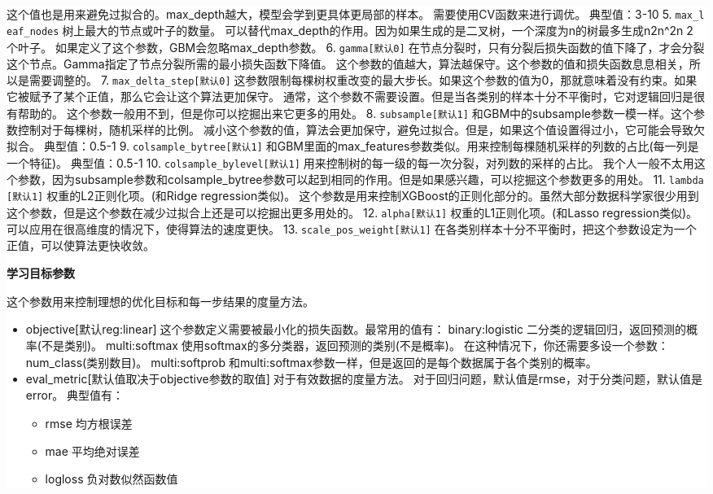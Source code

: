 这个值也是用来避免过拟合的。max_depth越大，模型会学到更具体更局部的样本。
需要使用CV函数来进行调优。
典型值：3-10
5. `max_leaf_nodes`
树上最大的节点或叶子的数量。
可以替代max_depth的作用。因为如果生成的是二叉树，一个深度为n的树最多生成n2n^2n 
2 个叶子。
如果定义了这个参数，GBM会忽略max_depth参数。
6. `gamma[默认0]`
在节点分裂时，只有分裂后损失函数的值下降了，才会分裂这个节点。Gamma指定了节点分裂所需的最小损失函数下降值。
这个参数的值越大，算法越保守。这个参数的值和损失函数息息相关，所以是需要调整的。
7. `max_delta_step[默认0]`
这参数限制每棵树权重改变的最大步长。如果这个参数的值为0，那就意味着没有约束。如果它被赋予了某个正值，那么它会让这个算法更加保守。
通常，这个参数不需要设置。但是当各类别的样本十分不平衡时，它对逻辑回归是很有帮助的。
这个参数一般用不到，但是你可以挖掘出来它更多的用处。
8. `subsample[默认1]`
和GBM中的subsample参数一模一样。这个参数控制对于每棵树，随机采样的比例。
减小这个参数的值，算法会更加保守，避免过拟合。但是，如果这个值设置得过小，它可能会导致欠拟合。
典型值：0.5-1
9. `colsample_bytree[默认1]`
和GBM里面的max_features参数类似。用来控制每棵随机采样的列数的占比(每一列是一个特征)。
典型值：0.5-1
10. `colsample_bylevel[默认1]`
用来控制树的每一级的每一次分裂，对列数的采样的占比。
我个人一般不太用这个参数，因为subsample参数和colsample_bytree参数可以起到相同的作用。但是如果感兴趣，可以挖掘这个参数更多的用处。
11. `lambda[默认1]`
权重的L2正则化项。(和Ridge regression类似)。
这个参数是用来控制XGBoost的正则化部分的。虽然大部分数据科学家很少用到这个参数，但是这个参数在减少过拟合上还是可以挖掘出更多用处的。
12. `alpha[默认1]`
权重的L1正则化项。(和Lasso regression类似)。
可以应用在很高维度的情况下，使得算法的速度更快。
13. `scale_pos_weight[默认1]`
在各类别样本十分不平衡时，把这个参数设定为一个正值，可以使算法更快收敛。


 **学习目标参数**

这个参数用来控制理想的优化目标和每一步结果的度量方法。

- objective[默认reg:linear]
  这个参数定义需要被最小化的损失函数。最常用的值有：
  binary:logistic 二分类的逻辑回归，返回预测的概率(不是类别)。
  multi:softmax 使用softmax的多分类器，返回预测的类别(不是概率)。
  在这种情况下，你还需要多设一个参数：num_class(类别数目)。
  multi:softprob 和multi:softmax参数一样，但是返回的是每个数据属于各个类别的概率。
- eval_metric[默认值取决于objective参数的取值]
  对于有效数据的度量方法。
  对于回归问题，默认值是rmse，对于分类问题，默认值是error。
  典型值有：
  - rmse 均方根误差
  
  - mae 平均绝对误差
  
  - logloss 负对数似然函数值
  